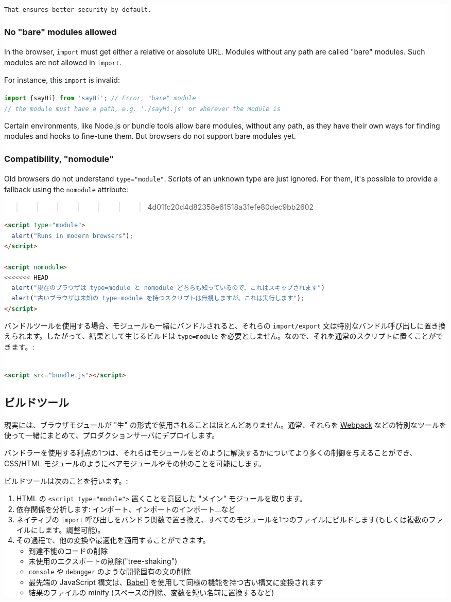     That ensures better security by default.

### No "bare" modules allowed

In the browser, `import` must get either a relative or absolute URL. Modules without any path are called "bare" modules. Such modules are not allowed in `import`.

For instance, this `import` is invalid:
```js
import {sayHi} from 'sayHi'; // Error, "bare" module
// the module must have a path, e.g. './sayHi.js' or wherever the module is
```

Certain environments, like Node.js or bundle tools allow bare modules, without any path, as they have their own ways for finding modules and hooks to fine-tune them. But browsers do not support bare modules yet.

### Compatibility, "nomodule"

Old browsers do not understand `type="module"`. Scripts of an unknown type are just ignored. For them, it's possible to provide a fallback using the `nomodule` attribute:
>>>>>>> 4d01fc20d4d82358e61518a31efe80dec9bb2602

```html run
<script type="module">
  alert("Runs in modern browsers");
</script>

<script nomodule>
<<<<<<< HEAD
  alert("現在のブラウザは type=module と nomodule どちらも知っているので、これはスキップされます")
  alert("古いブラウザは未知の type=module を持つスクリプトは無視しますが、これは実行します");
</script>
```

バンドルツールを使用する場合、モジュールも一緒にバンドルされると、それらの `import/export` 文は特別なバンドル呼び出しに置き換えられます。したがって、結果として生じるビルドは `type=module` を必要としません。なので、それを通常のスクリプトに置くことができます。:

```html

<script src="bundle.js"></script>
```

## ビルドツール

現実には、ブラウザモジュールが "生" の形式で使用されることはほとんどありません。通常、それらを [Webpack](https://webpack.js.org/) などの特別なツールを使って一緒にまとめて、プロダクションサーバにデプロイします。

バンドラーを使用する利点の1つは、それらはモジュールをどのように解決するかについてより多くの制御を与えることができ、CSS/HTML モジュールのようにベアモジュールやその他のことを可能にします。

ビルドツールは次のことを行います。:

1. HTML の `<script type="module">` 置くことを意図した "メイン" モジュールを取ります。
2. 依存関係を分析します: インポート、インポートのインポート...など
3. ネイティブの `import` 呼び出しをバンドラ関数で置き換え、すべてのモジュールを1つのファイルにビルドします(もしくは複数のファイルにします。調整可能)。
4. その過程で、他の変換や最適化を適用することができます。
    - 到達不能のコードの削除
    - 未使用のエクスポートの削除("tree-shaking")
    - `console` や `debugger` のような開発固有の文の削除
    - 最先端の JavaScript 構文は、[Babel](https://babeljs.io/)] を使用して同様の機能を持つ古い構文に変換されます
    - 結果のファイルの minify (スペースの削除、変数を短い名前に置換するなど)
